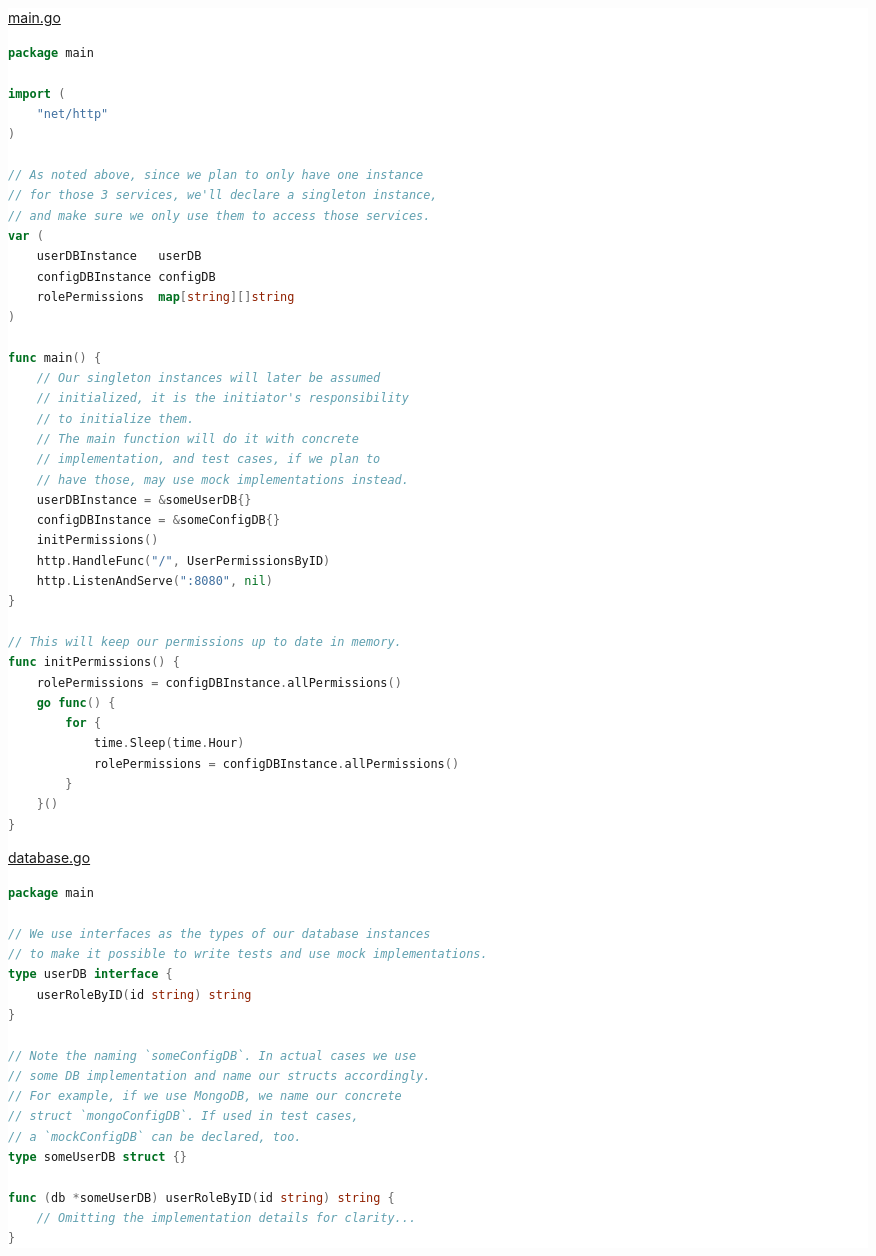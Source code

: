 [main.go](https://github.com/PerimeterX/ok-lets-go/blob/master/1-single-package/main.go)

```go
package main

import (
    "net/http"
)

// As noted above, since we plan to only have one instance
// for those 3 services, we'll declare a singleton instance,
// and make sure we only use them to access those services.
var (
    userDBInstance   userDB
    configDBInstance configDB
    rolePermissions  map[string][]string
)

func main() {
    // Our singleton instances will later be assumed
    // initialized, it is the initiator's responsibility
    // to initialize them. 
    // The main function will do it with concrete
    // implementation, and test cases, if we plan to
    // have those, may use mock implementations instead.
    userDBInstance = &someUserDB{}
    configDBInstance = &someConfigDB{}
    initPermissions()
    http.HandleFunc("/", UserPermissionsByID)
    http.ListenAndServe(":8080", nil)
}

// This will keep our permissions up to date in memory.
func initPermissions() {
    rolePermissions = configDBInstance.allPermissions()
    go func() {
        for {
            time.Sleep(time.Hour)
            rolePermissions = configDBInstance.allPermissions()
        }
    }()
}
```

[database.go](https://github.com/PerimeterX/ok-lets-go/blob/master/1-single-package/database.go)

```go
package main

// We use interfaces as the types of our database instances
// to make it possible to write tests and use mock implementations.
type userDB interface {
    userRoleByID(id string) string
}

// Note the naming `someConfigDB`. In actual cases we use
// some DB implementation and name our structs accordingly.
// For example, if we use MongoDB, we name our concrete
// struct `mongoConfigDB`. If used in test cases,
// a `mockConfigDB` can be declared, too.
type someUserDB struct {}

func (db *someUserDB) userRoleByID(id string) string {
    // Omitting the implementation details for clarity...
}
```